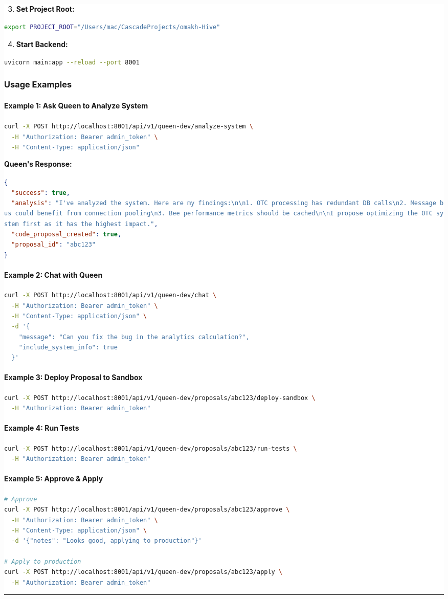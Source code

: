 3. **Set Project Root:**
```bash
export PROJECT_ROOT="/Users/mac/CascadeProjects/omakh-Hive"
```

4. **Start Backend:**
```bash
uvicorn main:app --reload --port 8001
```

### **Usage Examples**

#### **Example 1: Ask Queen to Analyze System**
```bash
curl -X POST http://localhost:8001/api/v1/queen-dev/analyze-system \
  -H "Authorization: Bearer admin_token" \
  -H "Content-Type: application/json"
```

**Queen's Response:**
```json
{
  "success": true,
  "analysis": "I've analyzed the system. Here are my findings:\n\n1. OTC processing has redundant DB calls\n2. Message bus could benefit from connection pooling\n3. Bee performance metrics should be cached\n\nI propose optimizing the OTC system first as it has the highest impact.",
  "code_proposal_created": true,
  "proposal_id": "abc123"
}
```

#### **Example 2: Chat with Queen**
```bash
curl -X POST http://localhost:8001/api/v1/queen-dev/chat \
  -H "Authorization: Bearer admin_token" \
  -H "Content-Type: application/json" \
  -d '{
    "message": "Can you fix the bug in the analytics calculation?",
    "include_system_info": true
  }'
```

#### **Example 3: Deploy Proposal to Sandbox**
```bash
curl -X POST http://localhost:8001/api/v1/queen-dev/proposals/abc123/deploy-sandbox \
  -H "Authorization: Bearer admin_token"
```

#### **Example 4: Run Tests**
```bash
curl -X POST http://localhost:8001/api/v1/queen-dev/proposals/abc123/run-tests \
  -H "Authorization: Bearer admin_token"
```

#### **Example 5: Approve & Apply**
```bash
# Approve
curl -X POST http://localhost:8001/api/v1/queen-dev/proposals/abc123/approve \
  -H "Authorization: Bearer admin_token" \
  -H "Content-Type: application/json" \
  -d '{"notes": "Looks good, applying to production"}'

# Apply to production
curl -X POST http://localhost:8001/api/v1/queen-dev/proposals/abc123/apply \
  -H "Authorization: Bearer admin_token"
```

---